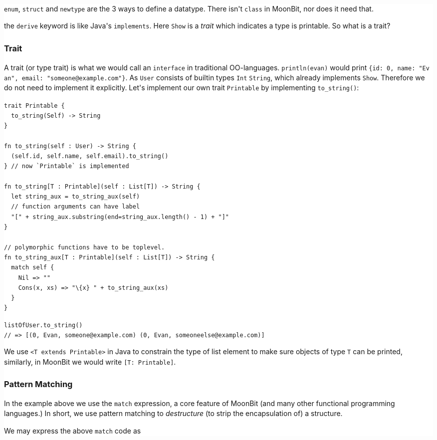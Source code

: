 `enum`, `struct` and `newtype` are the 3 ways to define a datatype.
There isn't `class` in MoonBit, nor does it need that.

the `derive` keyword is like Java's `implements`. Here `Show` is a _trait_ which
indicates a type is printable. So what is a trait?

### Trait

A trait (or type trait) is what we would call an `interface` in traditional OO-languages.
`println(evan)` would print `{id: 0, name: "Evan", email: "someone@example.com"}`. As `User` consists
of builtin types `Int` `String`, which already implements `Show`.
Therefore we do not need to implement it explicitly. Let's implement our own
trait `Printable` by implementing `to_string()`:

```moonbit
trait Printable {
  to_string(Self) -> String
}

fn to_string(self : User) -> String {
  (self.id, self.name, self.email).to_string()
} // now `Printable` is implemented

fn to_string[T : Printable](self : List[T]) -> String {
  let string_aux = to_string_aux(self)
  // function arguments can have label
  "[" + string_aux.substring(end=string_aux.length() - 1) + "]"
}

// polymorphic functions have to be toplevel.
fn to_string_aux[T : Printable](self : List[T]) -> String {
  match self {
    Nil => ""
    Cons(x, xs) => "\{x} " + to_string_aux(xs)
  }
}
```

```moonbit expr
listOfUser.to_string()
// => [(0, Evan, someone@example.com) (0, Evan, someoneelse@example.com)]
```

We use `<T extends Printable>` in Java to constrain the type of list element to make sure objects of type
`T` can be printed, similarly, in MoonBit we would write `[T: Printable]`.

### Pattern Matching

In the example above we use the `match` expression, a core feature of MoonBit
(and many other functional programming languages.) In short, we use pattern matching
to _destructure_ (to strip the encapsulation of) a structure.

We may express the above `match` code as
